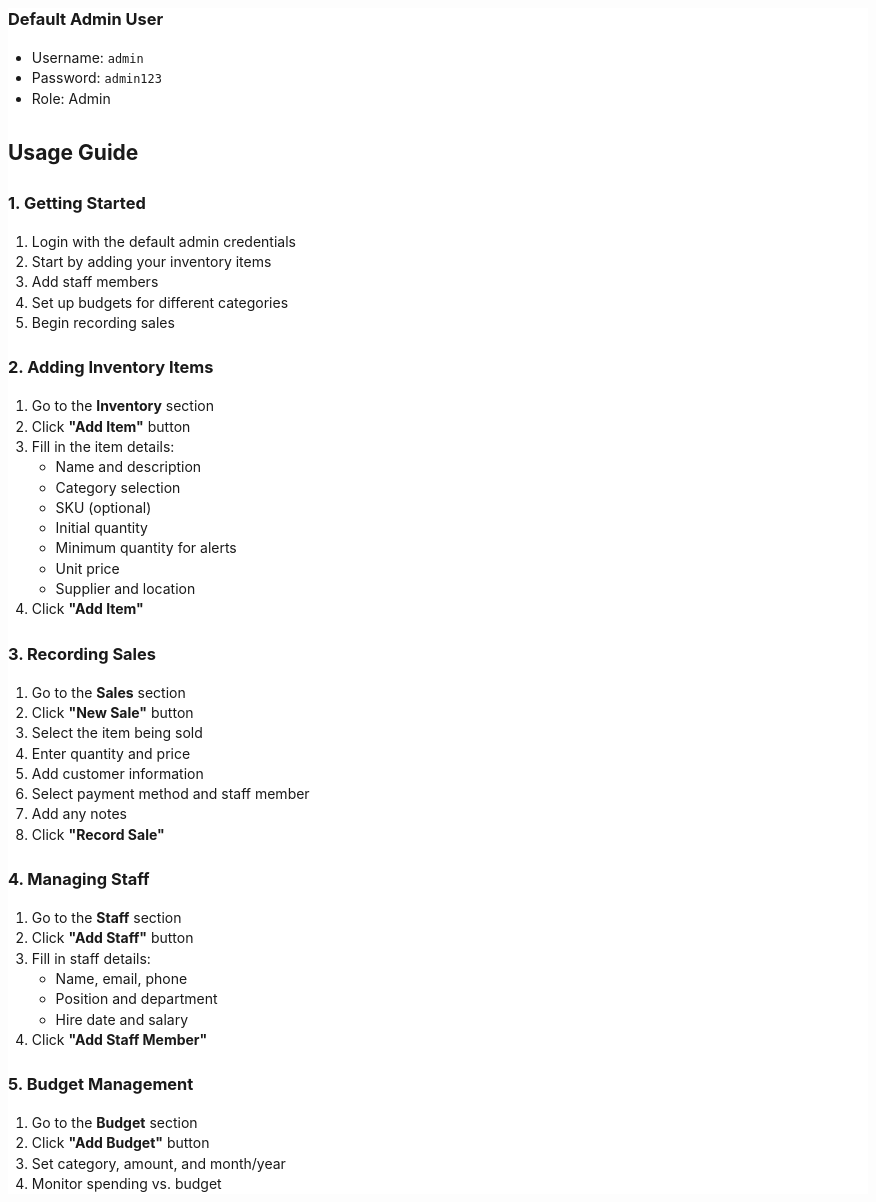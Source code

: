 ### Default Admin User
- Username: `admin`
- Password: `admin123`
- Role: Admin

## Usage Guide

### 1. Getting Started
1. Login with the default admin credentials
2. Start by adding your inventory items
3. Add staff members
4. Set up budgets for different categories
5. Begin recording sales

### 2. Adding Inventory Items
1. Go to the **Inventory** section
2. Click **"Add Item"** button
3. Fill in the item details:
   - Name and description
   - Category selection
   - SKU (optional)
   - Initial quantity
   - Minimum quantity for alerts
   - Unit price
   - Supplier and location
4. Click **"Add Item"**

### 3. Recording Sales
1. Go to the **Sales** section
2. Click **"New Sale"** button
3. Select the item being sold
4. Enter quantity and price
5. Add customer information
6. Select payment method and staff member
7. Add any notes
8. Click **"Record Sale"**

### 4. Managing Staff
1. Go to the **Staff** section
2. Click **"Add Staff"** button
3. Fill in staff details:
   - Name, email, phone
   - Position and department
   - Hire date and salary
4. Click **"Add Staff Member"**

### 5. Budget Management
1. Go to the **Budget** section
2. Click **"Add Budget"** button
3. Set category, amount, and month/year
4. Monitor spending vs. budget
